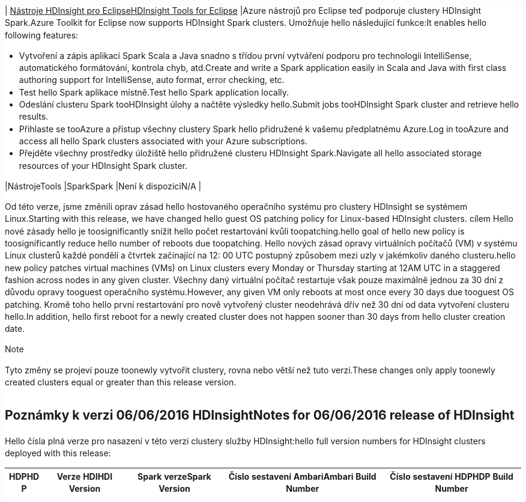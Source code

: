| [<span data-ttu-id="78ab6-329">Nástroje HDInsight pro Eclipse</span><span class="sxs-lookup"><span data-stu-id="78ab6-329">HDInsight Tools for Eclipse</span></span>](hdinsight-apache-spark-eclipse-tool-plugin.md) |<span data-ttu-id="78ab6-330">Azure nástrojů pro Eclipse teď podporuje clustery HDInsight Spark.</span><span class="sxs-lookup"><span data-stu-id="78ab6-330">Azure Toolkit for Eclipse now supports HDInsight Spark clusters.</span></span> <span data-ttu-id="78ab6-331">Umožňuje hello následující funkce:</span><span class="sxs-lookup"><span data-stu-id="78ab6-331">It enables hello following features:</span></span> <ul><li><span data-ttu-id="78ab6-332">Vytvoření a zápis aplikací Spark Scala a Java snadno s třídou první vytváření podporu pro technologii IntelliSense, automatického formátování, kontrola chyb, atd.</span><span class="sxs-lookup"><span data-stu-id="78ab6-332">Create and write a Spark application easily in Scala and Java with first class authoring support for IntelliSense, auto format, error checking, etc.</span></span></li><li><span data-ttu-id="78ab6-333">Test hello Spark aplikace místně.</span><span class="sxs-lookup"><span data-stu-id="78ab6-333">Test hello Spark application locally.</span></span></li><li><span data-ttu-id="78ab6-334">Odeslání clusteru Spark tooHDInsight úlohy a načtěte výsledky hello.</span><span class="sxs-lookup"><span data-stu-id="78ab6-334">Submit jobs tooHDInsight Spark cluster and retrieve hello results.</span></span></li><li><span data-ttu-id="78ab6-335">Přihlaste se tooAzure a přístup všechny clustery Spark hello přidružené k vašemu předplatnému Azure.</span><span class="sxs-lookup"><span data-stu-id="78ab6-335">Log in tooAzure and access all hello Spark clusters associated with your Azure subscriptions.</span></span></li><li><span data-ttu-id="78ab6-336">Přejděte všechny prostředky úložiště hello přidružené clusteru HDInsight Spark.</span><span class="sxs-lookup"><span data-stu-id="78ab6-336">Navigate all hello associated storage resources of your HDInsight Spark cluster.</span></span></li></ul> |<span data-ttu-id="78ab6-337">Nástroje</span><span class="sxs-lookup"><span data-stu-id="78ab6-337">Tools</span></span> |<span data-ttu-id="78ab6-338">Spark</span><span class="sxs-lookup"><span data-stu-id="78ab6-338">Spark</span></span> |<span data-ttu-id="78ab6-339">Není k dispozici</span><span class="sxs-lookup"><span data-stu-id="78ab6-339">N/A</span></span> |

<span data-ttu-id="78ab6-340">Od této verze, jsme změnili oprav zásad hello hostovaného operačního systému pro clustery HDInsight se systémem Linux.</span><span class="sxs-lookup"><span data-stu-id="78ab6-340">Starting with this release, we have changed hello guest OS patching policy for Linux-based HDInsight clusters.</span></span> <span data-ttu-id="78ab6-341">cílem Hello nové zásady hello je toosignificantly snížit hello počet restartování kvůli toopatching.</span><span class="sxs-lookup"><span data-stu-id="78ab6-341">hello goal of hello new policy is toosignificantly reduce hello number of reboots due toopatching.</span></span> <span data-ttu-id="78ab6-342">Hello nových zásad opravy virtuálních počítačů (VM) v systému Linux clusterů každé pondělí a čtvrtek začínající na 12: 00 UTC postupný způsobem mezi uzly v jakémkoliv daného clusteru.</span><span class="sxs-lookup"><span data-stu-id="78ab6-342">hello new policy patches virtual machines (VMs) on Linux clusters every Monday or Thursday starting at 12AM UTC in a staggered fashion across nodes in any given cluster.</span></span> <span data-ttu-id="78ab6-343">Všechny daný virtuální počítač restartuje však pouze maximálně jednou za 30 dní z důvodu opravy tooguest operačního systému.</span><span class="sxs-lookup"><span data-stu-id="78ab6-343">However, any given VM only reboots at most once every 30 days due tooguest OS patching.</span></span> <span data-ttu-id="78ab6-344">Kromě toho hello první restartování pro nově vytvořený cluster neodehrává dřív než 30 dní od data vytvoření clusteru hello.</span><span class="sxs-lookup"><span data-stu-id="78ab6-344">In addition, hello first reboot for a newly created cluster does not happen sooner than 30 days from hello cluster creation date.</span></span>

> [!NOTE]
> <span data-ttu-id="78ab6-345">Tyto změny se projeví pouze toonewly vytvořit clustery, rovna nebo větší než tuto verzi.</span><span class="sxs-lookup"><span data-stu-id="78ab6-345">These changes only apply toonewly created clusters equal or greater than this release version.</span></span>
>
>

## <a name="notes-for-06062016-release-of-hdinsight"></a><span data-ttu-id="78ab6-346">Poznámky k verzi 06/06/2016 HDInsight</span><span class="sxs-lookup"><span data-stu-id="78ab6-346">Notes for 06/06/2016 release of HDInsight</span></span>
<span data-ttu-id="78ab6-347">Hello čísla plná verze pro nasazení v této verzi clustery služby HDInsight:</span><span class="sxs-lookup"><span data-stu-id="78ab6-347">hello full version numbers for HDInsight clusters deployed with this release:</span></span>

| <span data-ttu-id="78ab6-348">HDP</span><span class="sxs-lookup"><span data-stu-id="78ab6-348">HDP</span></span> | <span data-ttu-id="78ab6-349">Verze HDI</span><span class="sxs-lookup"><span data-stu-id="78ab6-349">HDI Version</span></span> | <span data-ttu-id="78ab6-350">Spark verze</span><span class="sxs-lookup"><span data-stu-id="78ab6-350">Spark Version</span></span> | <span data-ttu-id="78ab6-351">Číslo sestavení Ambari</span><span class="sxs-lookup"><span data-stu-id="78ab6-351">Ambari Build Number</span></span> | <span data-ttu-id="78ab6-352">Číslo sestavení HDP</span><span class="sxs-lookup"><span data-stu-id="78ab6-352">HDP Build Number</span></span> |
| --- | --- | --- | --- | --- |